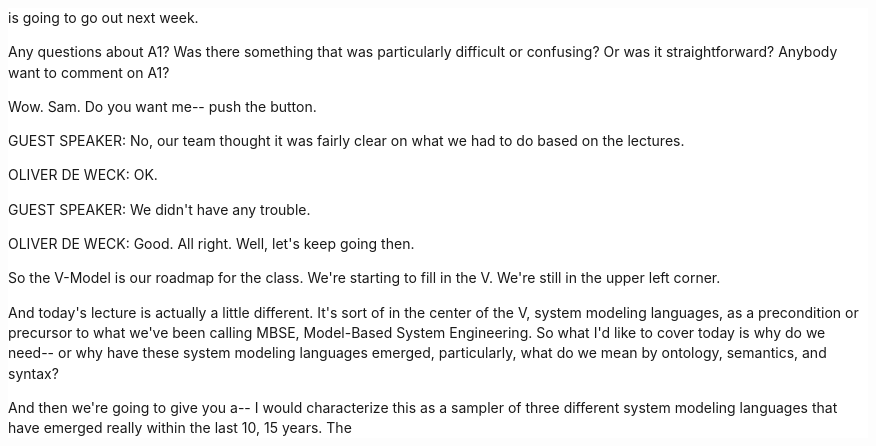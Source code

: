   <span m='85300'>is</span> <span m='85390'>going</span> <span m='85570'>to</span>
  <span m='85630'>go</span> <span m='85780'>out</span> <span m='85930'>next</span>
  <span m='86230'>week.</span> </p><p><span m='89620'>Any</span> <span m='90100'>questions</span>
  <span m='90760'>about</span> <span m='91120'>A1?</span> <span m='91890'>Was</span>
  <span m='92080'>there</span> <span m='92200'>something</span> <span m='92620'>that</span>
  <span m='92770'>was</span> <span m='92950'>particularly</span> <span m='95500'>difficult</span>
  <span m='96220'>or</span> <span m='96340'>confusing?</span> <span m='97120'>Or</span>
  <span m='97240'>was</span> <span m='97420'>it</span> <span m='97510'>straightforward?</span>
  <span m='98710'>Anybody</span> <span m='99140'>want</span> <span m='99280'>to</span>
  <span m='99340'>comment</span> <span m='99790'>on</span> <span m='99970'>A1?</span>
  </p><p><span m='104774'>Wow.</span> <span m='107630'>Sam.</span> <span m='109550'>Do</span>
  <span m='109700'>you want me--</span> <span m='110130'>push</span> <span m='110500'>the
  button.</span> </p><p><span m='112710'>GUEST SPEAKER:</span> <span m='112826'>No,</span>
  <span m='112942'>our</span> <span m='113060'>team</span> <span m='113340'>thought</span>
  <span m='113540'>it</span> <span m='113600'>was</span> <span m='114260'>fairly</span>
  <span m='114560'>clear</span> <span m='114920'>on</span> <span m='115040'>what</span>
  <span m='115160'>we</span> <span m='115890'>had</span> <span m='116000'>to</span>
  <span m='116120'>do</span> <span m='116300'>based</span> <span m='116570'>on</span>
  <span m='116690'>the</span> <span m='116780'>lectures.</span> </p><p><span m='118180'>OLIVER
  DE WECK:</span> <span m='118280'>OK.</span> </p><p><span m='118600'>GUEST SPEAKER:</span>
  <span m='118645'>We</span> <span m='118690'>didn't</span> <span m='118800'>have</span>
  <span m='118910'>any</span> <span m='119060'>trouble.</span> </p><p><span m='119870'>OLIVER
  DE WECK:</span> <span m='120000'>Good.</span> <span m='121190'>All</span> <span
  m='121280'>right.</span> <span m='122770'>Well,</span> <span m='123080'>let's</span>
  <span m='123260'>keep</span> <span m='123440'>going</span> <span m='123740'>then.</span>
  </p><p><span m='125330'>So</span> <span m='125700'>the</span> <span m='125840'>V-Model</span>
  <span m='126440'>is</span> <span m='126620'>our</span> <span m='127190'>roadmap</span>
  <span m='127760'>for</span> <span m='127910'>the</span> <span m='128000'>class.</span>
  <span m='128900'>We're</span> <span m='129080'>starting</span> <span m='129440'>to</span>
  <span m='129530'>fill</span> <span m='129800'>in</span> <span m='129919'>the</span>
  <span m='130009'>V.</span> <span m='130490'>We're</span> <span m='130759'>still
  in</span> <span m='130850'>the</span> <span m='131000'>upper</span> <span m='131240'>left</span>
  <span m='131480'>corner.</span> </p><p><span m='132290'>And</span> <span m='132470'>today's</span>
  <span m='132890'>lecture</span> <span m='133400'>is</span> <span m='133580'>actually</span>
  <span m='134120'>a</span> <span m='134180'>little</span> <span m='134420'>different.</span>
  <span m='135320'>It's</span> <span m='135470'>sort</span> <span m='135650'>of</span>
  <span m='136190'>in</span> <span m='136340'>the</span> <span m='136430'>center</span>
  <span m='136850'>of</span> <span m='136970'>the V,</span> <span m='137060'>system</span>
  <span m='137960'>modeling</span> <span m='138410'>languages,</span> <span m='139460'>as</span>
  <span m='140040'>a</span> <span m='140510'>precondition</span> <span m='141260'>or</span>
  <span m='141350'>precursor</span> <span m='142070'>to</span> <span m='142310'>what</span>
  <span m='142460'>we've</span> <span m='142640'>been</span> <span m='142760'>calling</span>
  <span m='143240'>MBSE,</span> <span m='144140'>Model-Based</span> <span m='144890'>System</span>
  <span m='145280'>Engineering.</span> <span m='146600'>So</span> <span m='148700'>what</span>
  <span m='148970'>I'd</span> <span m='149060'>like</span> <span m='149270'>to</span>
  <span m='149390'>cover</span> <span m='149720'>today</span> <span m='150230'>is</span>
  <span m='151370'>why</span> <span m='151790'>do</span> <span m='151910'>we</span>
  <span m='152030'>need--</span> <span m='152490'>or</span> <span m='152690'>why</span>
  <span m='153020'>have</span> <span m='153200'>these</span> <span m='153350'>system</span>
  <span m='153680'>modeling</span> <span m='154100'>languages</span> <span m='154640'>emerged,</span>
  <span m='155960'>particularly,</span> <span m='156830'>what</span> <span m='157010'>do</span>
  <span m='157130'>we</span> <span m='157250'>mean</span> <span m='157550'>by</span>
  <span m='157790'>ontology,</span> <span m='158570'>semantics,</span> <span m='159320'>and</span>
  <span m='159440'>syntax?</span> </p><p><span m='160730'>And</span> <span m='160850'>then</span>
  <span m='161180'>we're</span> <span m='161330'>going</span> <span m='161450'>to</span>
  <span m='161540'>give</span> <span m='161780'>you</span> <span m='162050'>a--</span>
  <span m='163550'>I</span> <span m='163610'>would</span> <span m='163730'>characterize</span>
  <span m='164390'>this</span> <span m='164630'>as</span> <span m='164810'>a</span>
  <span m='164870'>sampler</span> <span m='166220'>of</span> <span m='166400'>three</span>
  <span m='167150'>different</span> <span m='167990'>system</span> <span m='168350'>modeling</span>
  <span m='168710'>languages</span> <span m='169400'>that</span> <span m='169550'>have</span>
  <span m='169670'>emerged</span> <span m='170420'>really</span> <span m='170690'>within</span>
  <span m='171020'>the</span> <span m='171140'>last</span> <span m='172130'>10,</span>
  <span m='172500'>15</span> <span m='172850'>years.</span> <span m='173910'>The</span>